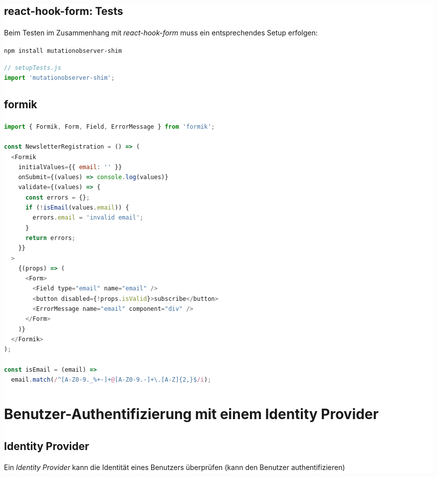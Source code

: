 ## react-hook-form: Tests

Beim Testen im Zusammenhang mit _react-hook-form_ muss ein entsprechendes Setup erfolgen:

```bash
npm install mutationobserver-shim
```

```js
// setupTests.js
import 'mutationobserver-shim';
```

## formik

```js
import { Formik, Form, Field, ErrorMessage } from 'formik';

const NewsletterRegistration = () => (
  <Formik
    initialValues={{ email: '' }}
    onSubmit={(values) => console.log(values)}
    validate={(values) => {
      const errors = {};
      if (!isEmail(values.email)) {
        errors.email = 'invalid email';
      }
      return errors;
    }}
  >
    {(props) => (
      <Form>
        <Field type="email" name="email" />
        <button disabled={!props.isValid}>subscribe</button>
        <ErrorMessage name="email" component="div" />
      </Form>
    )}
  </Formik>
);

const isEmail = (email) =>
  email.match(/^[A-Z0-9._%+-]+@[A-Z0-9.-]+\.[A-Z]{2,}$/i);
```



# Benutzer-Authentifizierung mit einem Identity Provider

## Identity Provider

Ein _Identity Provider_ kann die Identität eines Benutzers überprüfen (kann den Benutzer authentifizieren)
